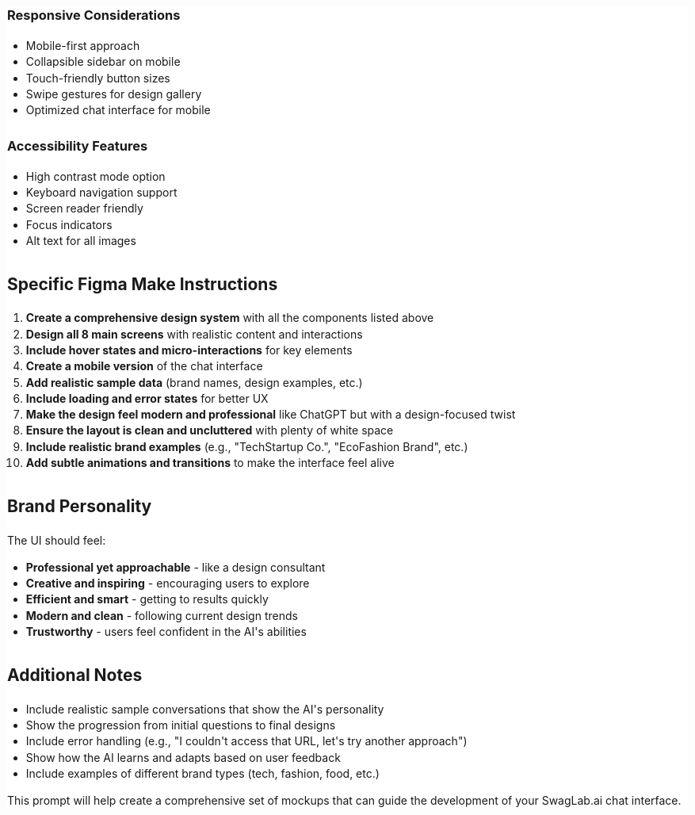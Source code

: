 ### Responsive Considerations
- Mobile-first approach
- Collapsible sidebar on mobile
- Touch-friendly button sizes
- Swipe gestures for design gallery
- Optimized chat interface for mobile

### Accessibility Features
- High contrast mode option
- Keyboard navigation support
- Screen reader friendly
- Focus indicators
- Alt text for all images

## Specific Figma Make Instructions

1. **Create a comprehensive design system** with all the components listed above
2. **Design all 8 main screens** with realistic content and interactions
3. **Include hover states and micro-interactions** for key elements
4. **Create a mobile version** of the chat interface
5. **Add realistic sample data** (brand names, design examples, etc.)
6. **Include loading and error states** for better UX
7. **Make the design feel modern and professional** like ChatGPT but with a design-focused twist
8. **Ensure the layout is clean and uncluttered** with plenty of white space
9. **Include realistic brand examples** (e.g., "TechStartup Co.", "EcoFashion Brand", etc.)
10. **Add subtle animations and transitions** to make the interface feel alive

## Brand Personality
The UI should feel:
- **Professional yet approachable** - like a design consultant
- **Creative and inspiring** - encouraging users to explore
- **Efficient and smart** - getting to results quickly
- **Modern and clean** - following current design trends
- **Trustworthy** - users feel confident in the AI's abilities

## Additional Notes
- Include realistic sample conversations that show the AI's personality
- Show the progression from initial questions to final designs
- Include error handling (e.g., "I couldn't access that URL, let's try another approach")
- Show how the AI learns and adapts based on user feedback
- Include examples of different brand types (tech, fashion, food, etc.)

This prompt will help create a comprehensive set of mockups that can guide the development of your SwagLab.ai chat interface.

